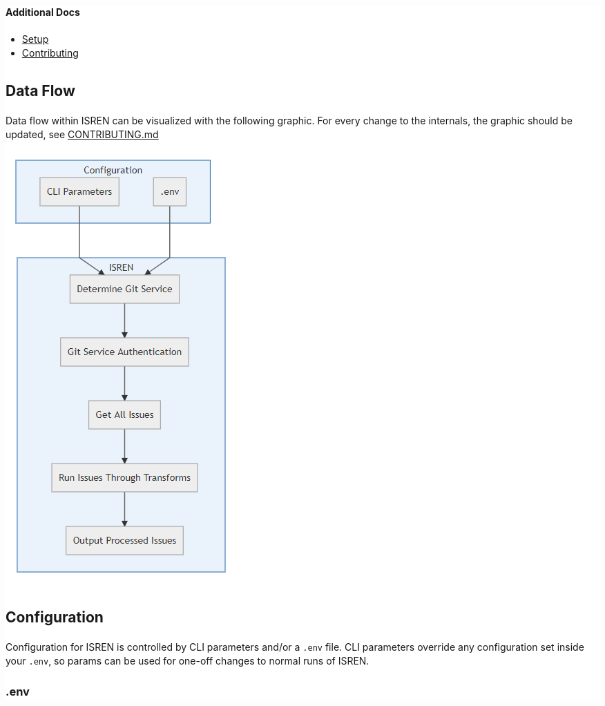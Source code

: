 #### Additional Docs

- [Setup](/docs/setup.md)
- [Contributing](CONTRIBUTING.md)

## Data Flow

Data flow within ISREN can be visualized with the following graphic. For every
change to the internals, the graphic should be updated, see
[CONTRIBUTING.md](CONTRIBUTING.md)

![](docs/img/data-flow.png)

## Configuration

Configuration for ISREN is controlled by CLI parameters and/or a `.env` file.
CLI parameters override any configuration set inside your `.env`, so params can
be used for one-off changes to normal runs of ISREN.

### .env

